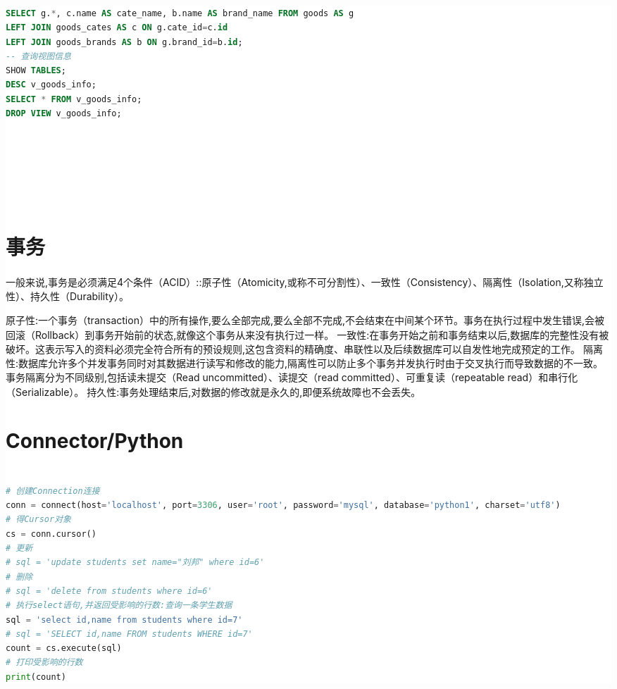 ```sql
SELECT g.*, c.name AS cate_name, b.name AS brand_name FROM goods AS g 
LEFT JOIN goods_cates AS c ON g.cate_id=c.id 
LEFT JOIN goods_brands AS b ON g.brand_id=b.id;
-- 查询视图信息
SHOW TABLES;
DESC v_goods_info;
SELECT * FROM v_goods_info;
DROP VIEW v_goods_info;








```



# 事务

一般来说,事务是必须满足4个条件（ACID）::原子性（Atomicity,或称不可分割性）、一致性（Consistency）、隔离性（Isolation,又称独立性）、持久性（Durability）。

原子性:一个事务（transaction）中的所有操作,要么全部完成,要么全部不完成,不会结束在中间某个环节。事务在执行过程中发生错误,会被回滚（Rollback）到事务开始前的状态,就像这个事务从来没有执行过一样。
一致性:在事务开始之前和事务结束以后,数据库的完整性没有被破坏。这表示写入的资料必须完全符合所有的预设规则,这包含资料的精确度、串联性以及后续数据库可以自发性地完成预定的工作。
隔离性:数据库允许多个并发事务同时对其数据进行读写和修改的能力,隔离性可以防止多个事务并发执行时由于交叉执行而导致数据的不一致。事务隔离分为不同级别,包括读未提交（Read uncommitted）、读提交（read committed）、可重复读（repeatable read）和串行化（Serializable）。
持久性:事务处理结束后,对数据的修改就是永久的,即便系统故障也不会丢失。








# Connector/Python

```python

# 创建Connection连接
conn = connect(host='localhost', port=3306, user='root', password='mysql', database='python1', charset='utf8')
# 得Cursor对象
cs = conn.cursor()
# 更新
# sql = 'update students set name="刘邦" where id=6'
# 删除
# sql = 'delete from students where id=6'
# 执行select语句,并返回受影响的行数:查询一条学生数据
sql = 'select id,name from students where id=7'
# sql = 'SELECT id,name FROM students WHERE id=7'
count = cs.execute(sql)
# 打印受影响的行数
print(count)


```




